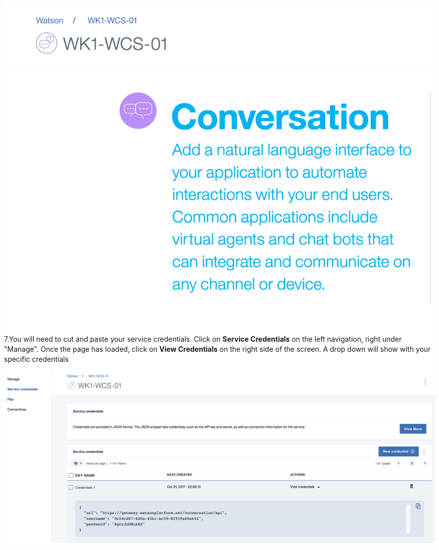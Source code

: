![Conversation Service](images/wk-conversation-created.png)

7.You will need to cut and paste your service credentials. Click on **Service Credentials**
on the left navigation, right under "Manage". Once the page has loaded, click on **View Credentials** on the right side of the screen.
A drop down will show with your specific credentials

![Conversation Service](images/wk-conversation-credentials.png)
